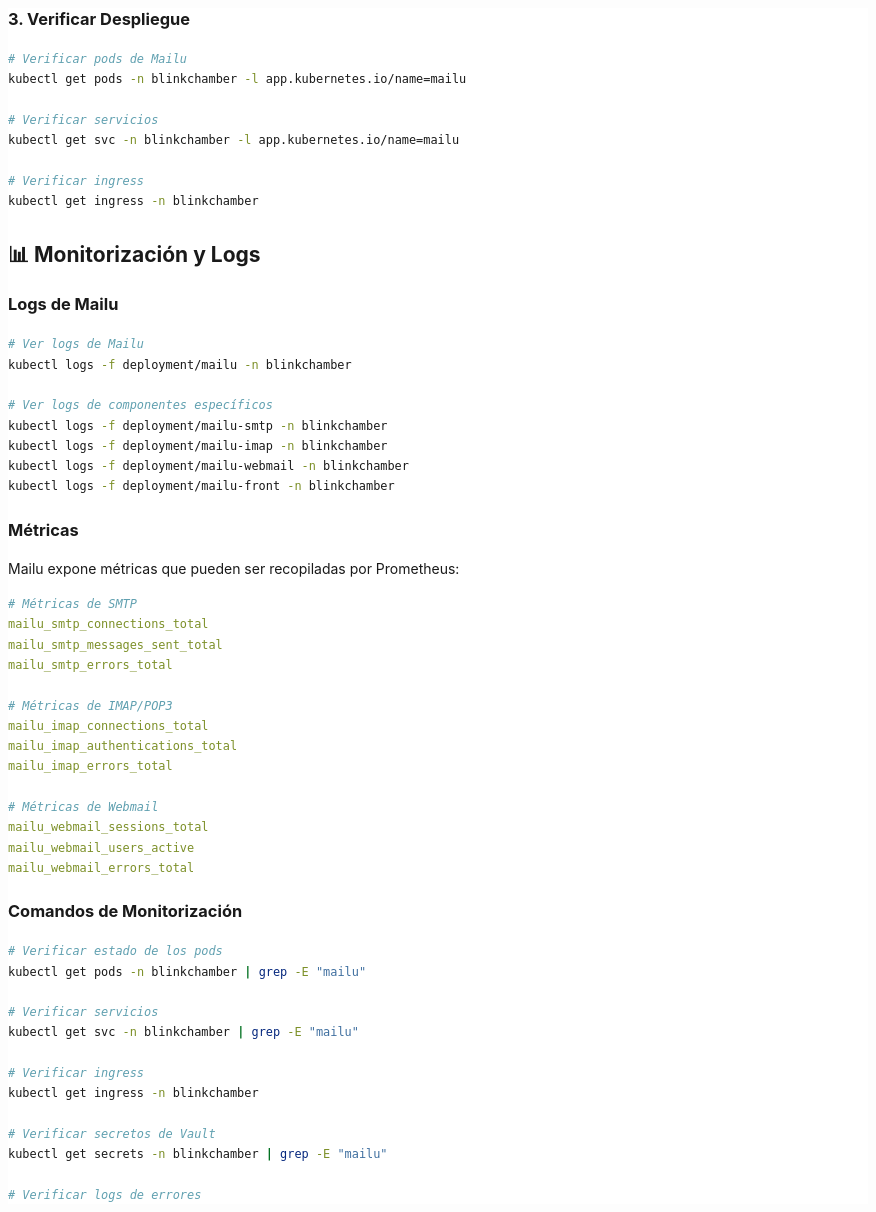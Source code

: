 ### 3. Verificar Despliegue

```bash
# Verificar pods de Mailu
kubectl get pods -n blinkchamber -l app.kubernetes.io/name=mailu

# Verificar servicios
kubectl get svc -n blinkchamber -l app.kubernetes.io/name=mailu

# Verificar ingress
kubectl get ingress -n blinkchamber
```

## 📊 Monitorización y Logs

### Logs de Mailu

```bash
# Ver logs de Mailu
kubectl logs -f deployment/mailu -n blinkchamber

# Ver logs de componentes específicos
kubectl logs -f deployment/mailu-smtp -n blinkchamber
kubectl logs -f deployment/mailu-imap -n blinkchamber
kubectl logs -f deployment/mailu-webmail -n blinkchamber
kubectl logs -f deployment/mailu-front -n blinkchamber
```

### Métricas

Mailu expone métricas que pueden ser recopiladas por Prometheus:

```yaml
# Métricas de SMTP
mailu_smtp_connections_total
mailu_smtp_messages_sent_total
mailu_smtp_errors_total

# Métricas de IMAP/POP3
mailu_imap_connections_total
mailu_imap_authentications_total
mailu_imap_errors_total

# Métricas de Webmail
mailu_webmail_sessions_total
mailu_webmail_users_active
mailu_webmail_errors_total
```

### Comandos de Monitorización

```bash
# Verificar estado de los pods
kubectl get pods -n blinkchamber | grep -E "mailu"

# Verificar servicios
kubectl get svc -n blinkchamber | grep -E "mailu"

# Verificar ingress
kubectl get ingress -n blinkchamber

# Verificar secretos de Vault
kubectl get secrets -n blinkchamber | grep -E "mailu"

# Verificar logs de errores
```